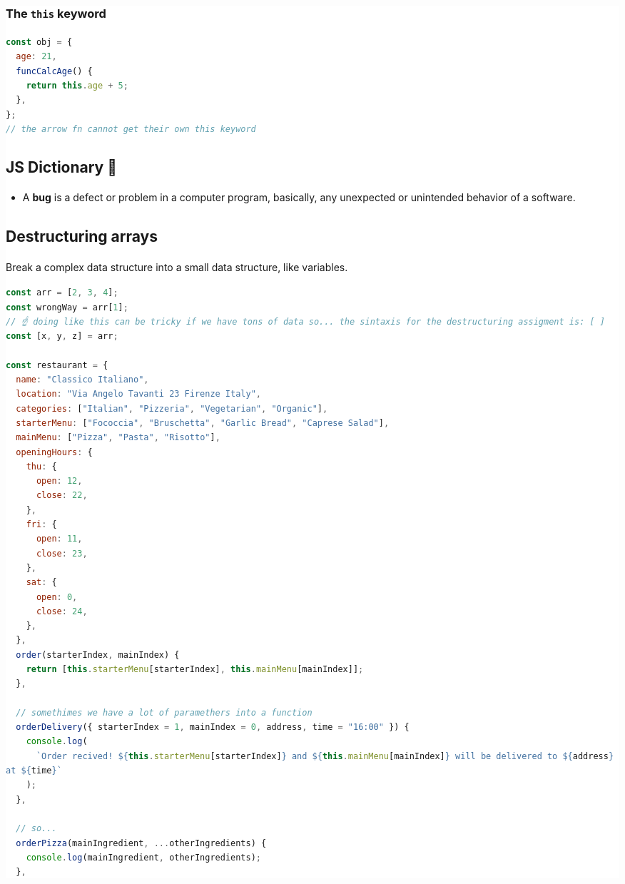 ### The `this` keyword

```js
const obj = {
  age: 21,
  funcCalcAge() {
    return this.age + 5;
  },
};
// the arrow fn cannot get their own this keyword
```

## JS Dictionary 📙

- A **bug** is a defect or problem in a computer program, basically, any unexpected or unintended behavior of a software.

## Destructuring arrays

Break a complex data structure into a small data structure, like variables.

```js
const arr = [2, 3, 4];
const wrongWay = arr[1];
// ☝️ doing like this can be tricky if we have tons of data so... the sintaxis for the destructuring assigment is: [ ]
const [x, y, z] = arr;

const restaurant = {
  name: "Classico Italiano",
  location: "Via Angelo Tavanti 23 Firenze Italy",
  categories: ["Italian", "Pizzeria", "Vegetarian", "Organic"],
  starterMenu: ["Fococcia", "Bruschetta", "Garlic Bread", "Caprese Salad"],
  mainMenu: ["Pizza", "Pasta", "Risotto"],
  openingHours: {
    thu: {
      open: 12,
      close: 22,
    },
    fri: {
      open: 11,
      close: 23,
    },
    sat: {
      open: 0,
      close: 24,
    },
  },
  order(starterIndex, mainIndex) {
    return [this.starterMenu[starterIndex], this.mainMenu[mainIndex]];
  },

  // somethimes we have a lot of paramethers into a function
  orderDelivery({ starterIndex = 1, mainIndex = 0, address, time = "16:00" }) {
    console.log(
      `Order recived! ${this.starterMenu[starterIndex]} and ${this.mainMenu[mainIndex]} will be delivered to ${address} at ${time}`
    );
  },

  // so...
  orderPizza(mainIngredient, ...otherIngredients) {
    console.log(mainIngredient, otherIngredients);
  },
```

  [`La${name}`]: true,
